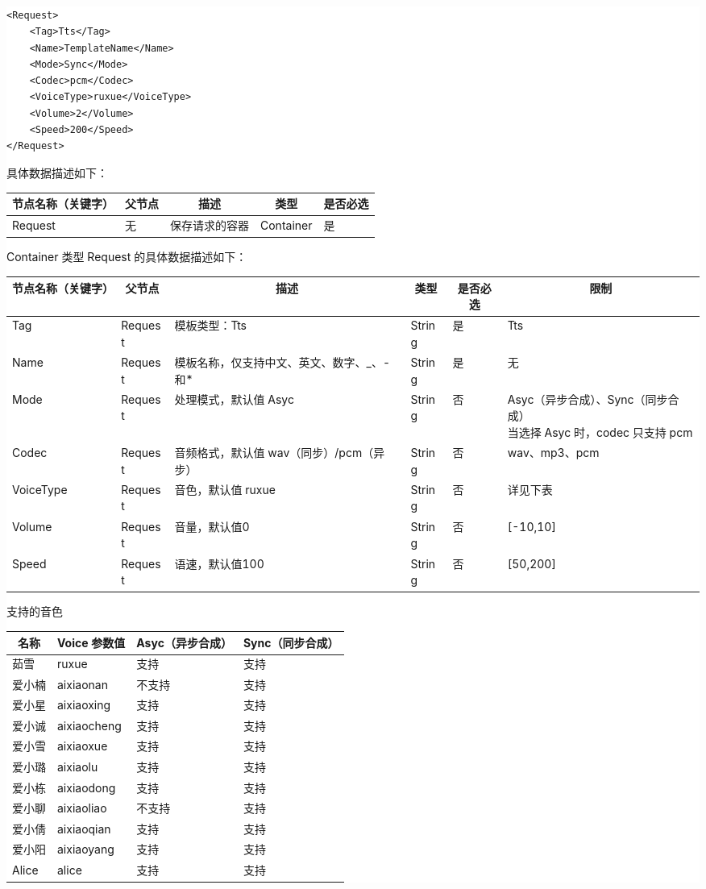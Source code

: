```shell
<Request>
    <Tag>Tts</Tag>
    <Name>TemplateName</Name>
    <Mode>Sync</Mode>
    <Codec>pcm</Codec>
    <VoiceType>ruxue</VoiceType>
    <Volume>2</Volume>
    <Speed>200</Speed>
</Request>

```

具体数据描述如下：

| 节点名称（关键字） | 父节点 | 描述           | 类型      | 是否必选 |
| ------------------ | ------ | -------------- | --------- | -------- |
| Request            | 无     | 保存请求的容器 | Container | 是       |

<span id="Request"></span>
Container 类型 Request 的具体数据描述如下：

| 节点名称（关键字） | 父节点  | 描述                                         | 类型   | 是否必选 | 限制                                                         |
| ------------------ | ------- | -------------------------------------------- | ------ | -------- | ------------------------------------------------------------ |
| Tag                | Request | 模板类型：Tts                                | String | 是       | Tts                                                          |
| Name               | Request | 模板名称，仅支持中文、英文、数字、\_、\-和\* | String | 是       | 无                                                           |
| Mode               | Request | 处理模式，默认值 Asyc                        | String | 否       | Asyc（异步合成）、Sync（同步合成）</br>当选择 Asyc 时，codec 只支持 pcm |
| Codec              | Request | 音频格式，默认值 wav（同步）/pcm（异步）     | String | 否       | wav、mp3、pcm                                                |
| VoiceType          | Request | 音色，默认值 ruxue                           | String | 否       | 详见下表                                                     |
| Volume             | Request | 音量，默认值0                                | String | 否       | [-10,10]                                                     |
| Speed              | Request | 语速，默认值100                              | String | 否       | [50,200]                                                     |

支持的音色

| 名称   | Voice 参数值 | Asyc（异步合成） | Sync（同步合成） |
| ------ | ------------ | ---------------- | ---------------- |
| 茹雪   | ruxue        | 支持             | 支持             |
| 爱小楠 | aixiaonan    | 不支持           | 支持             |
| 爱小星 | aixiaoxing   | 支持             | 支持             |
| 爱小诚 | aixiaocheng  | 支持             | 支持             |
| 爱小雪 | aixiaoxue    | 支持             | 支持             |
| 爱小璐 | aixiaolu     | 支持             | 支持             |
| 爱小栋 | aixiaodong   | 支持             | 支持             |
| 爱小聊 | aixiaoliao   | 不支持           | 支持             |
| 爱小倩 | aixiaoqian   | 支持             | 支持             |
| 爱小阳 | aixiaoyang   | 支持             | 支持             |
| Alice  | alice        | 支持             | 支持             |
